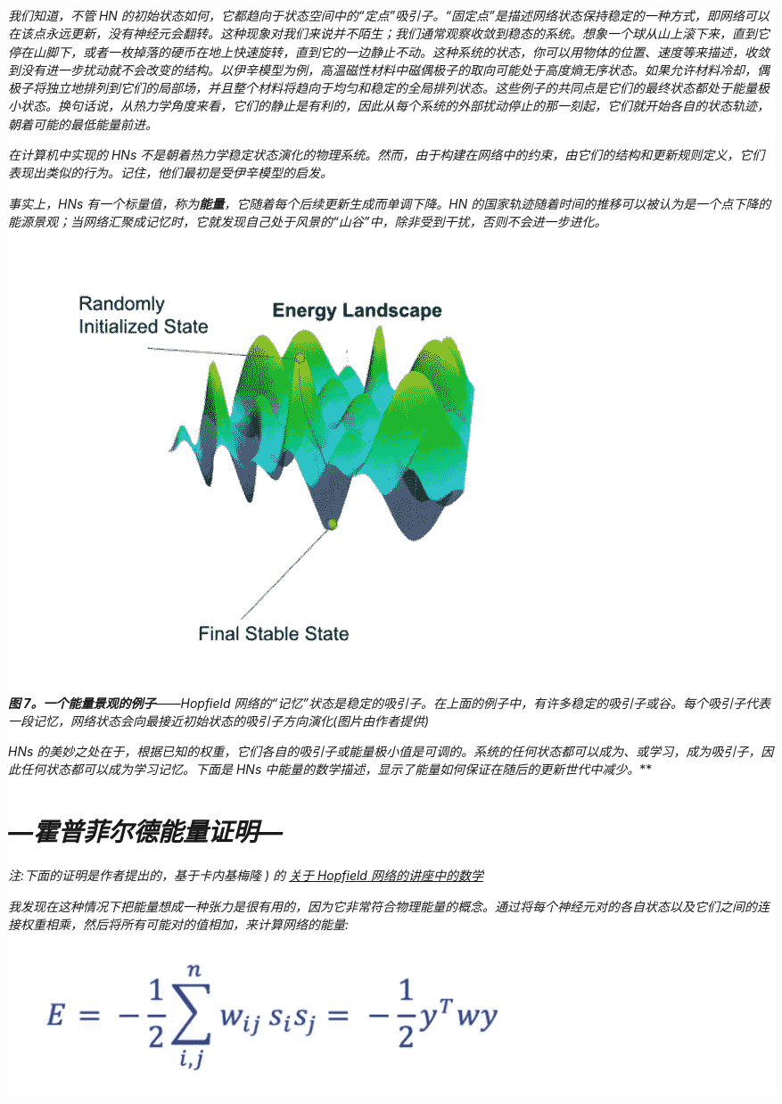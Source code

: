 *我们知道，不管 HN 的初始状态如何，它都趋向于状态空间中的“定点”吸引子。“固定点”是描述网络状态保持稳定的一种方式，即网络可以在该点永远更新，没有神经元会翻转。这种现象对我们来说并不陌生；我们通常观察收敛到稳态的系统。想象一个球从山上滚下来，直到它停在山脚下，或者一枚掉落的硬币在地上快速旋转，直到它的一边静止不动。这种系统的状态，你可以用物体的位置、速度等来描述，收敛到没有进一步扰动就不会改变的结构。以伊辛模型为例，高温磁性材料中磁偶极子的取向可能处于高度熵无序状态。如果允许材料冷却，偶极子将独立地排列到它们的局部场，并且整个材料将趋向于均匀和稳定的全局排列状态。这些例子的共同点是它们的最终状态都处于能量极小状态。换句话说，从热力学角度来看，它们的静止是有利的，因此从每个系统的外部扰动停止的那一刻起，它们就开始各自的状态轨迹，朝着可能的最低能量前进。*

*在计算机中实现的 HNs 不是朝着热力学稳定状态演化的物理系统。然而，由于构建在网络中的约束，由它们的结构和更新规则定义，它们表现出类似的行为。记住，他们最初是受伊辛模型的启发。*

*事实上，HNs 有一个标量值，称为**能量**，它随着每个后续更新生成而单调下降。HN 的国家轨迹随着时间的推移可以被认为是一个点下降的能源景观；当网络汇聚成记忆时，它就发现自己处于风景的“山谷”中，除非受到干扰，否则不会进一步进化。*

*![](img/976a7e8f259a98acb01be939bba2b790.png)*

***图 7。一个能量景观的例子**——Hopfield 网络的“记忆”状态是稳定的吸引子。在上面的例子中，有许多稳定的吸引子或谷。每个吸引子代表一段记忆，网络状态会向最接近初始状态的吸引子方向演化(图片由作者提供)*

***HNs 的美妙之处在于，根据已知的权重，它们各自的吸引子或能量极小值是可调的。系统的任何状态都可以成为*、*或*学习*，成为吸引子，因此任何状态都可以成为学习记忆。下面是 HNs 中能量的数学描述，显示了能量如何保证在随后的更新世代中减少。***

# ***—霍普菲尔德能量证明—***

**注:下面的证明是作者提出的，基于卡内基梅隆* *)* 的 [*关于 Hopfield 网络的讲座中的数学*](https://www.youtube.com/watch?v=3Cp_pjPRmt8&ab_channel=CarnegieMellonUniversityDeepLearning)*

*我发现在这种情况下把能量想成一种张力是很有用的，因为它非常符合物理能量的概念。通过将每个神经元对的各自状态以及它们之间的连接权重相乘，然后将所有可能对的值相加，来计算网络的能量:*

*![](img/ff093f87b7cb886cc5c795f1a0a25580.png)*
